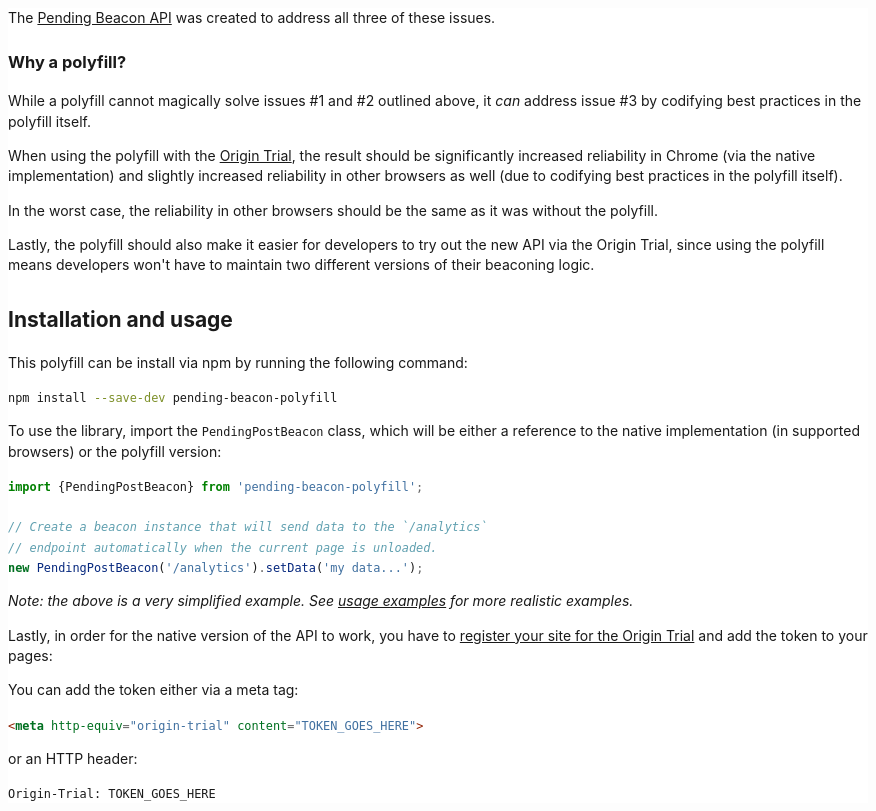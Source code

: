The [Pending Beacon API](https://wicg.github.io/pending-beacon/) was created to address all three of these issues.

### Why a polyfill?

While a polyfill cannot magically solve issues #1 and #2 outlined above, it *can* address issue #3 by codifying best practices in the polyfill itself.

When using the polyfill with the [Origin Trial](https://developer.chrome.com/origintrials/#/view_trial/1581889369113886721), the result should be significantly increased reliability in Chrome (via the native implementation) and slightly increased reliability in other browsers as well (due to codifying best practices in the polyfill itself).

In the worst case, the reliability in other browsers should be the same as it was without the polyfill.

Lastly, the polyfill should also make it easier for developers to try out the new API via the Origin Trial, since using the polyfill means developers won't have to maintain two different versions of their beaconing logic.

## Installation and usage

This polyfill can be install via npm by running the following command:

```sh
npm install --save-dev pending-beacon-polyfill
```

To use the library, import the `PendingPostBeacon` class, which will be either a reference to the native implementation (in supported browsers) or the polyfill version:


```js
import {PendingPostBeacon} from 'pending-beacon-polyfill';

// Create a beacon instance that will send data to the `/analytics`
// endpoint automatically when the current page is unloaded.
new PendingPostBeacon('/analytics').setData('my data...');
```

_Note: the above is a very simplified example. See [usage examples](#usage-examples) for more realistic examples._

Lastly, in order for the native version of the API to work, you have to [register your site for the Origin Trial](https://developer.chrome.com/origintrials/#/view_trial/1581889369113886721) and add the token to your pages:

You can add the token either via a meta tag:

```html
<meta http-equiv="origin-trial" content="TOKEN_GOES_HERE">
```

or an HTTP header:

```http
Origin-Trial: TOKEN_GOES_HERE
```
